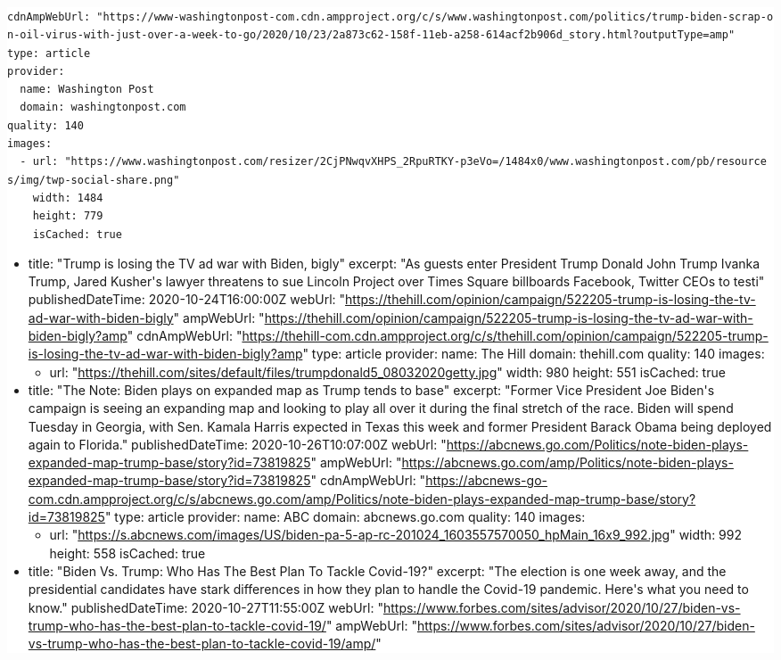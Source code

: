     cdnAmpWebUrl: "https://www-washingtonpost-com.cdn.ampproject.org/c/s/www.washingtonpost.com/politics/trump-biden-scrap-on-oil-virus-with-just-over-a-week-to-go/2020/10/23/2a873c62-158f-11eb-a258-614acf2b906d_story.html?outputType=amp"
    type: article
    provider:
      name: Washington Post
      domain: washingtonpost.com
    quality: 140
    images:
      - url: "https://www.washingtonpost.com/resizer/2CjPNwqvXHPS_2RpuRTKY-p3eVo=/1484x0/www.washingtonpost.com/pb/resources/img/twp-social-share.png"
        width: 1484
        height: 779
        isCached: true
  - title: "Trump is losing the TV ad war with Biden, bigly"
    excerpt: "As guests enter President Trump Donald John Trump Ivanka Trump, Jared Kusher's lawyer threatens to sue Lincoln Project over Times Square billboards Facebook, Twitter CEOs to testi"
    publishedDateTime: 2020-10-24T16:00:00Z
    webUrl: "https://thehill.com/opinion/campaign/522205-trump-is-losing-the-tv-ad-war-with-biden-bigly"
    ampWebUrl: "https://thehill.com/opinion/campaign/522205-trump-is-losing-the-tv-ad-war-with-biden-bigly?amp"
    cdnAmpWebUrl: "https://thehill-com.cdn.ampproject.org/c/s/thehill.com/opinion/campaign/522205-trump-is-losing-the-tv-ad-war-with-biden-bigly?amp"
    type: article
    provider:
      name: The Hill
      domain: thehill.com
    quality: 140
    images:
      - url: "https://thehill.com/sites/default/files/trumpdonald5_08032020getty.jpg"
        width: 980
        height: 551
        isCached: true
  - title: "The Note: Biden plays on expanded map as Trump tends to base"
    excerpt: "Former Vice President Joe Biden's campaign is seeing an expanding map and looking to play all over it during the final stretch of the race. Biden will spend Tuesday in Georgia, with Sen. Kamala Harris expected in Texas this week and former President Barack Obama being deployed again to Florida."
    publishedDateTime: 2020-10-26T10:07:00Z
    webUrl: "https://abcnews.go.com/Politics/note-biden-plays-expanded-map-trump-base/story?id=73819825"
    ampWebUrl: "https://abcnews.go.com/amp/Politics/note-biden-plays-expanded-map-trump-base/story?id=73819825"
    cdnAmpWebUrl: "https://abcnews-go-com.cdn.ampproject.org/c/s/abcnews.go.com/amp/Politics/note-biden-plays-expanded-map-trump-base/story?id=73819825"
    type: article
    provider:
      name: ABC
      domain: abcnews.go.com
    quality: 140
    images:
      - url: "https://s.abcnews.com/images/US/biden-pa-5-ap-rc-201024_1603557570050_hpMain_16x9_992.jpg"
        width: 992
        height: 558
        isCached: true
  - title: "Biden Vs. Trump: Who Has The Best Plan To Tackle Covid-19?"
    excerpt: "The election is one week away, and the presidential candidates have stark differences in how they plan to handle the Covid-19 pandemic. Here's what you need to know."
    publishedDateTime: 2020-10-27T11:55:00Z
    webUrl: "https://www.forbes.com/sites/advisor/2020/10/27/biden-vs-trump-who-has-the-best-plan-to-tackle-covid-19/"
    ampWebUrl: "https://www.forbes.com/sites/advisor/2020/10/27/biden-vs-trump-who-has-the-best-plan-to-tackle-covid-19/amp/"